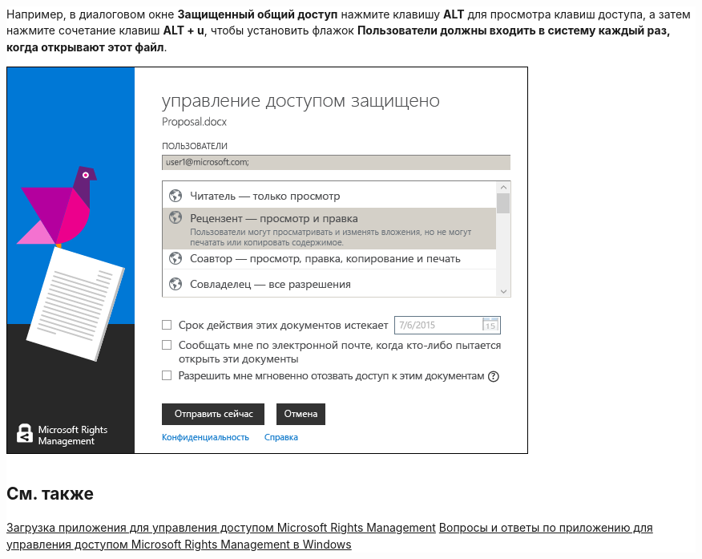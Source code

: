 Например, в диалоговом окне **Защищенный общий доступ** нажмите клавишу **ALT** для просмотра клавиш доступа, а затем нажмите сочетание клавиш **ALT + u**, чтобы установить флажок **Пользователи должны входить в систему каждый раз, когда открывают этот файл**.

![](../Image/ADRMS_MSRMSApp_AccessKeys.png)

## См. также
[Загрузка приложения для управления доступом Microsoft Rights Management](http://go.microsoft.com/fwlink/?LinkId=303970)
 [Вопросы и ответы по приложению для управления доступом Microsoft Rights Management в Windows](http://go.microsoft.com/fwlink/?LinkId=303971)

